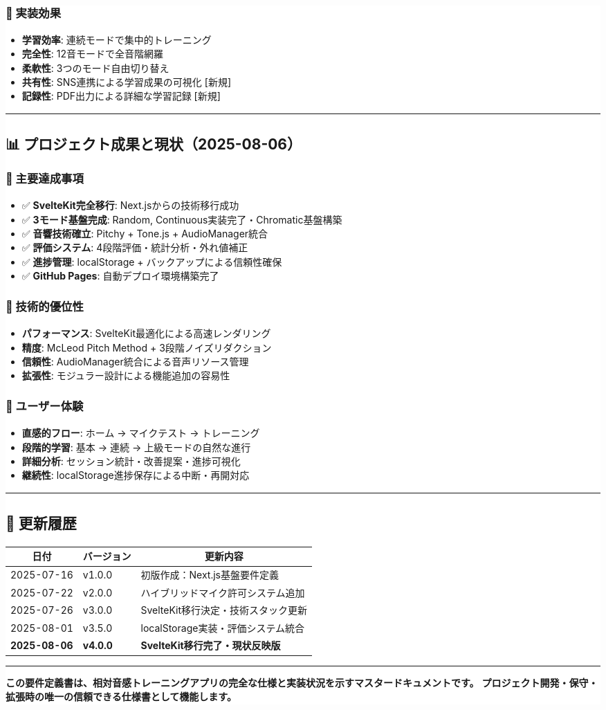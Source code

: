 ### 🎯 実装効果
- **学習効率**: 連続モードで集中的トレーニング
- **完全性**: 12音モードで全音階網羅
- **柔軟性**: 3つのモード自由切り替え
- **共有性**: SNS連携による学習成果の可視化 [新規]
- **記録性**: PDF出力による詳細な学習記録 [新規]

---

## 📊 プロジェクト成果と現状（2025-08-06）

### 🎯 主要達成事項
- ✅ **SvelteKit完全移行**: Next.jsからの技術移行成功
- ✅ **3モード基盤完成**: Random, Continuous実装完了・Chromatic基盤構築
- ✅ **音響技術確立**: Pitchy + Tone.js + AudioManager統合  
- ✅ **評価システム**: 4段階評価・統計分析・外れ値補正
- ✅ **進捗管理**: localStorage + バックアップによる信頼性確保
- ✅ **GitHub Pages**: 自動デプロイ環境構築完了

### 🚀 技術的優位性
- **パフォーマンス**: SvelteKit最適化による高速レンダリング
- **精度**: McLeod Pitch Method + 3段階ノイズリダクション
- **信頼性**: AudioManager統合による音声リソース管理
- **拡張性**: モジュラー設計による機能追加の容易性

### 🎵 ユーザー体験
- **直感的フロー**: ホーム → マイクテスト → トレーニング
- **段階的学習**: 基本 → 連続 → 上級モードの自然な進行
- **詳細分析**: セッション統計・改善提案・進捗可視化
- **継続性**: localStorage進捗保存による中断・再開対応

---

## 🔄 更新履歴

| 日付 | バージョン | 更新内容 |
|------|------------|----------|
| 2025-07-16 | v1.0.0 | 初版作成：Next.js基盤要件定義 |
| 2025-07-22 | v2.0.0 | ハイブリッドマイク許可システム追加 |
| 2025-07-26 | v3.0.0 | SvelteKit移行決定・技術スタック更新 |
| 2025-08-01 | v3.5.0 | localStorage実装・評価システム統合 |
| **2025-08-06** | **v4.0.0** | **SvelteKit移行完了・現状反映版** |

---

**この要件定義書は、相対音感トレーニングアプリの完全な仕様と実装状況を示すマスタードキュメントです。**
**プロジェクト開発・保守・拡張時の唯一の信頼できる仕様書として機能します。**